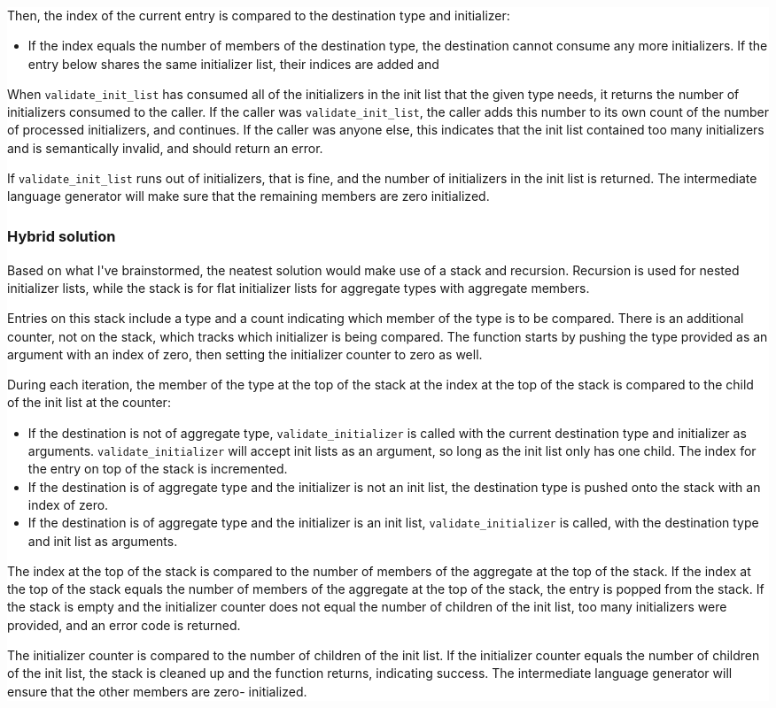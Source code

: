 Then, the index of the current entry is compared to the destination type and
initializer:
- If the index equals the number of members of the destination type, the
  destination cannot consume any more initializers. If the entry below shares
  the same initializer list, their indices are added and 

When `validate_init_list` has consumed all of the initializers in the init list
that the given type needs, it returns the number of initializers consumed to the
caller. If the caller was `validate_init_list`, the caller adds this number to
its own count of the number of processed initializers, and continues. If the
caller was anyone else, this indicates that the init list contained too many
initializers and is semantically invalid, and should return an error.

If `validate_init_list` runs out of initializers, that is fine, and the number
of initializers in the init list is returned. The intermediate language
generator will make sure that the remaining members are zero initialized.

### Hybrid solution
Based on what I've brainstormed, the neatest solution would make use of a stack
and recursion. Recursion is used for nested initializer lists, while the stack
is for flat initializer lists for aggregate types with aggregate members.

Entries on this stack include a type and a count indicating which member of the
type is to be compared. There is an additional counter, not on the stack, which
tracks which initializer is being compared. The function starts by pushing the
type provided as an argument with an index of zero, then setting the initializer
counter to zero as well.

During each iteration, the member of the type at the top of the stack at the
index at the top of the stack is compared to the child of the init list at
the counter:
- If the destination is not of aggregate type, `validate_initializer` is called
  with the current destination type and initializer as arguments.
  `validate_initializer` will accept init lists as an argument, so long as the
  init list only has one child. The index for the entry on top of the stack is
  incremented.
- If the destination is of aggregate type and the initializer is not an init
  list, the destination type is pushed onto the stack with an index of zero.
- If the destination is of aggregate type and the initializer is an init list,
  `validate_initializer` is called, with the destination type and init list
  as arguments.

The index at the top of the stack is compared to the number of members of the
aggregate at the top of the stack. If the index at the top of the stack equals
the number of members of the aggregate at the top of the stack, the entry is
popped from the stack. If the stack is empty and the initializer counter does
not equal the number of children of the init list, too many initializers were
provided, and an error code is returned.

The initializer counter is compared to the number of children of the init list.
If the initializer counter equals the number of children of the init list, the
stack is cleaned up and the function returns, indicating success. The
intermediate language generator will ensure that the other members are zero-
initialized.
